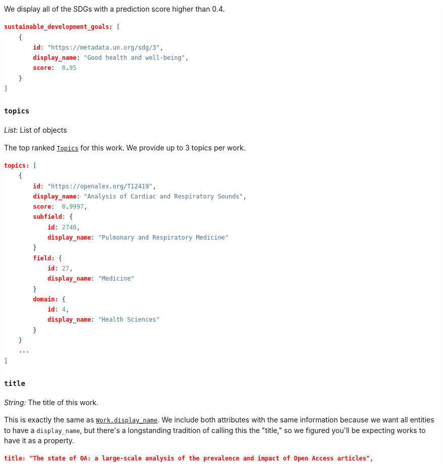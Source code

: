 We display all of the SDGs with a prediction score higher than 0.4.

```json
sustainable_development_goals: [
    {
        id: "https://metadata.un.org/sdg/3",
        display_name: "Good health and well-being",
        score: 	0.95
    }
]
```

### `topics`

_List:_ List of objects

The top ranked [`Topics`](../../topics/README.md) for this work. We provide up to 3 topics per work.

```json
topics: [
    {
        id: "https://openalex.org/T12419",
        display_name: "Analysis of Cardiac and Respiratory Sounds",
        score: 	0.9997,
        subfield: {
            id: 2740,
            display_name: "Pulmonary and Respiratory Medicine"
        }
        field: {
            id: 27,
            display_name: "Medicine"
        }
        domain: {
            id: 4,
            display_name: "Health Sciences"
        }
    }
    ...
]
```

### `title`

_String:_ The title of this work.

This is exactly the same as [`Work.display_name`](./#display\_name). We include both attributes with the same information because we want all entities to have a `display_name`, but there's a longstanding tradition of calling this the "title," so we figured you'll be expecting works to have it as a property.

```json
title: "The state of OA: a large-scale analysis of the prevalence and impact of Open Access articles",
```
